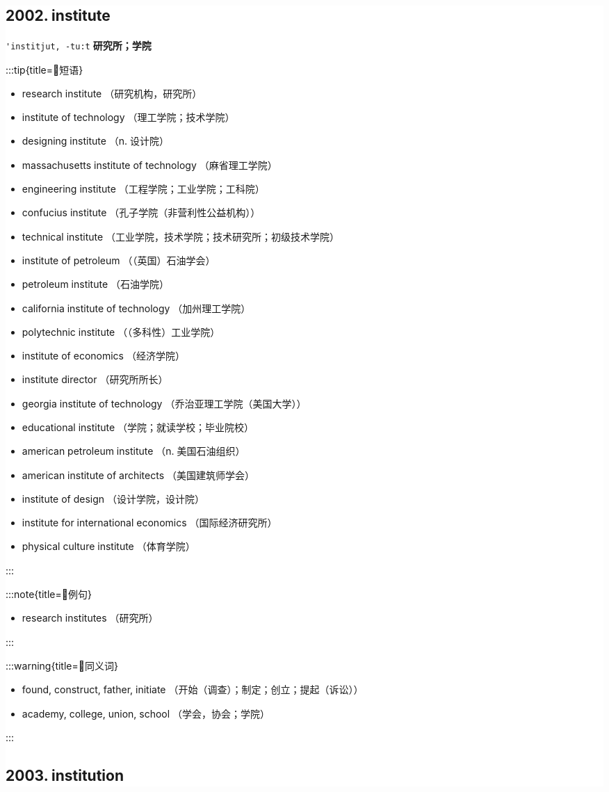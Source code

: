 ## 2002. institute

`'institjut, -tu:t`  **研究所；学院**

:::tip{title=🤩短语}

- research institute （研究机构，研究所）

- institute of technology （理工学院；技术学院）

- designing institute （n. 设计院）

- massachusetts institute of technology （麻省理工学院）

- engineering institute （工程学院；工业学院；工科院）

- confucius institute （孔子学院（非营利性公益机构））

- technical institute （工业学院，技术学院；技术研究所；初级技术学院）

- institute of petroleum （（英国）石油学会）

- petroleum institute （石油学院）

- california institute of technology （加州理工学院）

- polytechnic institute （（多科性）工业学院）

- institute of economics （经济学院）

- institute director （研究所所长）

- georgia institute of technology （乔治亚理工学院（美国大学））

- educational institute （学院；就读学校；毕业院校）

- american petroleum institute （n. 美国石油组织）

- american institute of architects （美国建筑师学会）

- institute of design （设计学院，设计院）

- institute for international economics （国际经济研究所）

- physical culture institute （体育学院）

:::

:::note{title=🎤例句}

- research institutes （研究所）

:::

:::warning{title=🤔同义词}

- found, construct, father, initiate （开始（调查）；制定；创立；提起（诉讼））

- academy, college, union, school （学会，协会；学院）

:::


## 2003. institution
